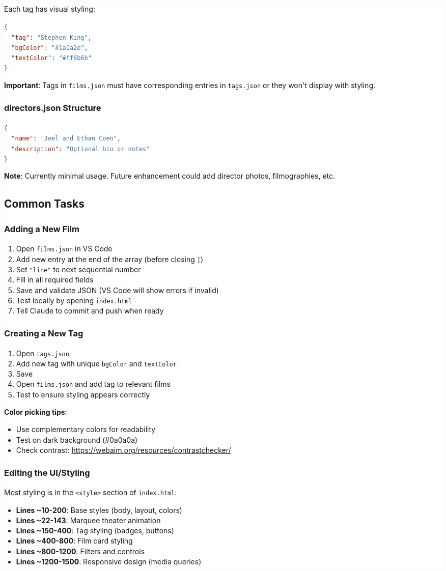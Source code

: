 Each tag has visual styling:
```json
{
  "tag": "Stephen King",
  "bgColor": "#1a1a2e",
  "textColor": "#ff6b6b"
}
```

**Important**: Tags in `films.json` must have corresponding entries in `tags.json` or they won't display with styling.

### directors.json Structure

```json
{
  "name": "Joel and Ethan Coen",
  "description": "Optional bio or notes"
}
```

**Note**: Currently minimal usage. Future enhancement could add director photos, filmographies, etc.

## Common Tasks

### Adding a New Film

1. Open `films.json` in VS Code
2. Add new entry at the end of the array (before closing `]`)
3. Set `"line"` to next sequential number
4. Fill in all required fields
5. Save and validate JSON (VS Code will show errors if invalid)
6. Test locally by opening `index.html`
7. Tell Claude to commit and push when ready

### Creating a New Tag

1. Open `tags.json`
2. Add new tag with unique `bgColor` and `textColor`
3. Save
4. Open `films.json` and add tag to relevant films
5. Test to ensure styling appears correctly

**Color picking tips**:
- Use complementary colors for readability
- Test on dark background (#0a0a0a)
- Check contrast: https://webaim.org/resources/contrastchecker/

### Editing the UI/Styling

Most styling is in the `<style>` section of `index.html`:

- **Lines ~10-200**: Base styles (body, layout, colors)
- **Lines ~22-143**: Marquee theater animation
- **Lines ~150-400**: Tag styling (badges, buttons)
- **Lines ~400-800**: Film card styling
- **Lines ~800-1200**: Filters and controls
- **Lines ~1200-1500**: Responsive design (media queries)
